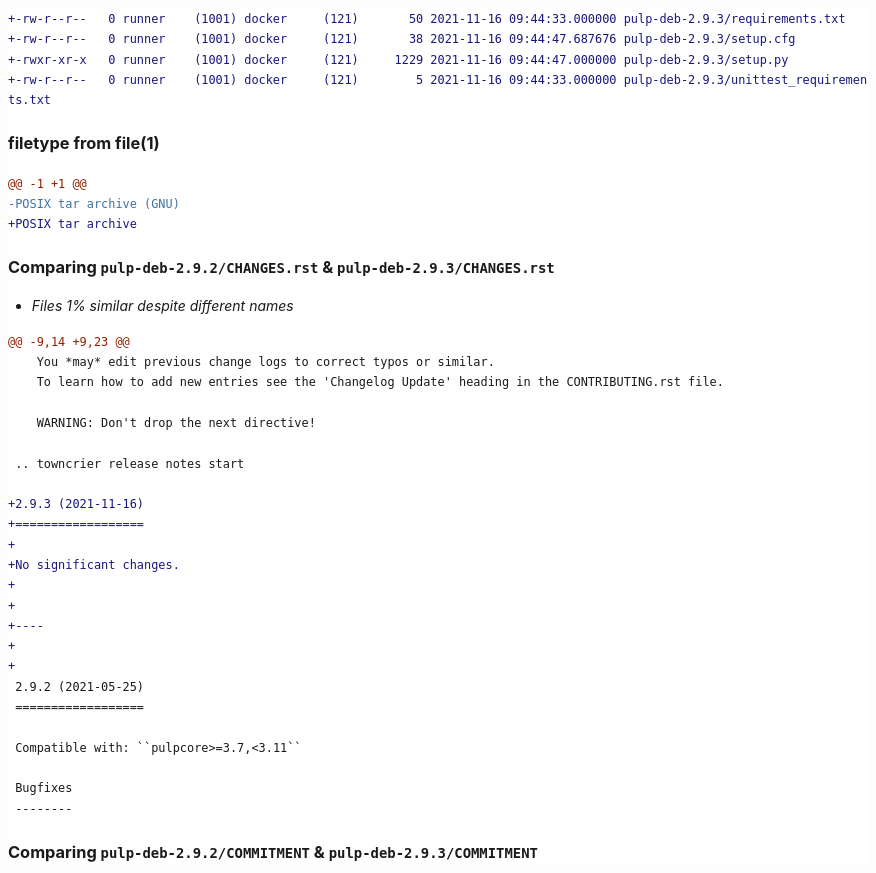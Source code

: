 ```diff
+-rw-r--r--   0 runner    (1001) docker     (121)       50 2021-11-16 09:44:33.000000 pulp-deb-2.9.3/requirements.txt
+-rw-r--r--   0 runner    (1001) docker     (121)       38 2021-11-16 09:44:47.687676 pulp-deb-2.9.3/setup.cfg
+-rwxr-xr-x   0 runner    (1001) docker     (121)     1229 2021-11-16 09:44:47.000000 pulp-deb-2.9.3/setup.py
+-rw-r--r--   0 runner    (1001) docker     (121)        5 2021-11-16 09:44:33.000000 pulp-deb-2.9.3/unittest_requirements.txt
```

### filetype from file(1)

```diff
@@ -1 +1 @@
-POSIX tar archive (GNU)
+POSIX tar archive
```

### Comparing `pulp-deb-2.9.2/CHANGES.rst` & `pulp-deb-2.9.3/CHANGES.rst`

 * *Files 1% similar despite different names*

```diff
@@ -9,14 +9,23 @@
    You *may* edit previous change logs to correct typos or similar.
    To learn how to add new entries see the 'Changelog Update' heading in the CONTRIBUTING.rst file.
 
    WARNING: Don't drop the next directive!
 
 .. towncrier release notes start
 
+2.9.3 (2021-11-16)
+==================
+
+No significant changes.
+
+
+----
+
+
 2.9.2 (2021-05-25)
 ==================
 
 Compatible with: ``pulpcore>=3.7,<3.11``
 
 Bugfixes
 --------
```

### Comparing `pulp-deb-2.9.2/COMMITMENT` & `pulp-deb-2.9.3/COMMITMENT`
